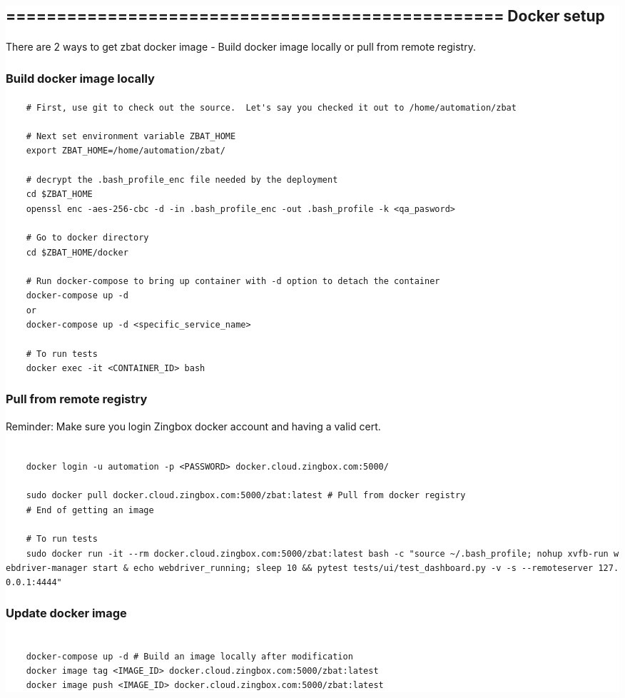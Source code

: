 
=================================================
Docker setup
--------------

There are 2 ways to get zbat docker image - Build docker image locally or pull from remote registry.

### Build docker image locally
```
    # First, use git to check out the source.  Let's say you checked it out to /home/automation/zbat
    
    # Next set environment variable ZBAT_HOME
    export ZBAT_HOME=/home/automation/zbat/
    
    # decrypt the .bash_profile_enc file needed by the deployment
    cd $ZBAT_HOME
    openssl enc -aes-256-cbc -d -in .bash_profile_enc -out .bash_profile -k <qa_pasword>
    
    # Go to docker directory
    cd $ZBAT_HOME/docker
    
    # Run docker-compose to bring up container with -d option to detach the container
    docker-compose up -d
    or
    docker-compose up -d <specific_service_name>

    # To run tests
    docker exec -it <CONTAINER_ID> bash    
```

### Pull from remote registry
Reminder: Make sure you login Zingbox docker account and having a valid cert.

```

    docker login -u automation -p <PASSWORD> docker.cloud.zingbox.com:5000/

    sudo docker pull docker.cloud.zingbox.com:5000/zbat:latest # Pull from docker registry
    # End of getting an image

    # To run tests
    sudo docker run -it --rm docker.cloud.zingbox.com:5000/zbat:latest bash -c "source ~/.bash_profile; nohup xvfb-run webdriver-manager start & echo webdriver_running; sleep 10 && pytest tests/ui/test_dashboard.py -v -s --remoteserver 127.0.0.1:4444"

```

### Update docker image
```

    docker-compose up -d # Build an image locally after modification
    docker image tag <IMAGE_ID> docker.cloud.zingbox.com:5000/zbat:latest
    docker image push <IMAGE_ID> docker.cloud.zingbox.com:5000/zbat:latest

```
